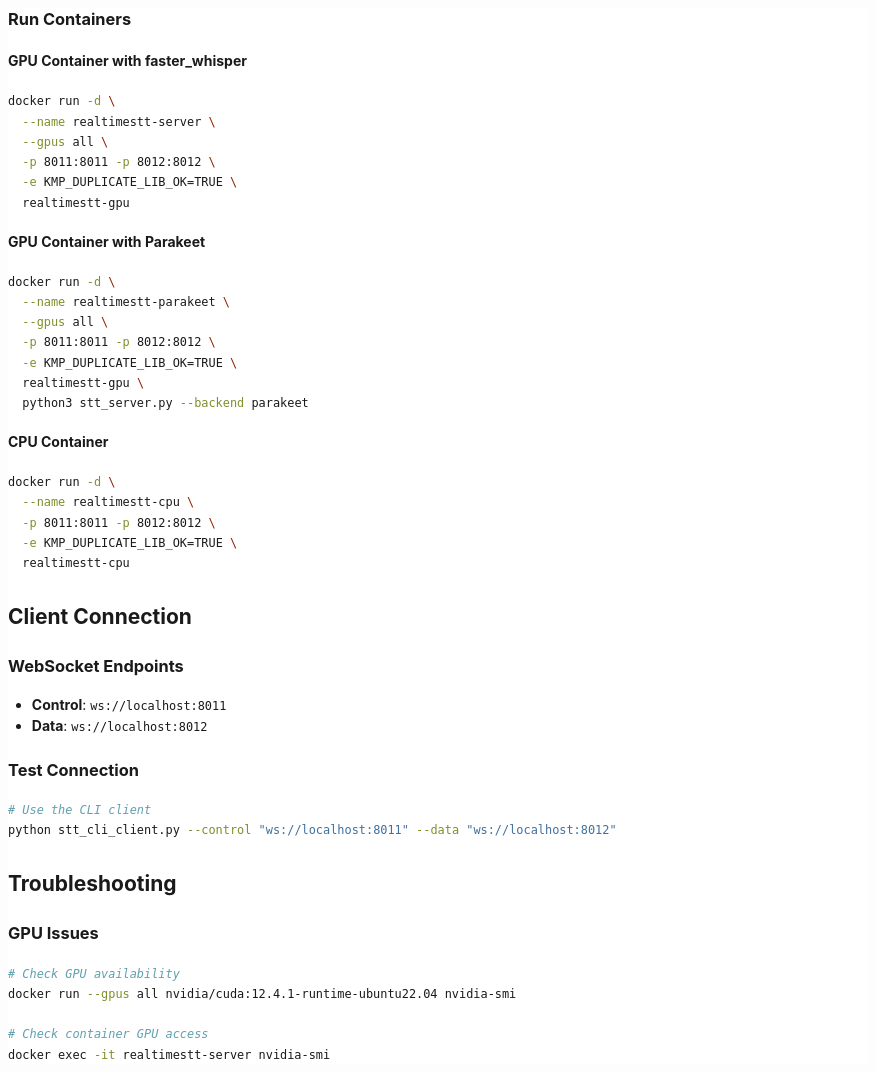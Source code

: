 ### Run Containers

#### GPU Container with faster_whisper
```bash
docker run -d \
  --name realtimestt-server \
  --gpus all \
  -p 8011:8011 -p 8012:8012 \
  -e KMP_DUPLICATE_LIB_OK=TRUE \
  realtimestt-gpu
```

#### GPU Container with Parakeet
```bash
docker run -d \
  --name realtimestt-parakeet \
  --gpus all \
  -p 8011:8011 -p 8012:8012 \
  -e KMP_DUPLICATE_LIB_OK=TRUE \
  realtimestt-gpu \
  python3 stt_server.py --backend parakeet
```

#### CPU Container
```bash
docker run -d \
  --name realtimestt-cpu \
  -p 8011:8011 -p 8012:8012 \
  -e KMP_DUPLICATE_LIB_OK=TRUE \
  realtimestt-cpu
```

## Client Connection

### WebSocket Endpoints
- **Control**: `ws://localhost:8011`
- **Data**: `ws://localhost:8012`

### Test Connection
```bash
# Use the CLI client
python stt_cli_client.py --control "ws://localhost:8011" --data "ws://localhost:8012"
```

## Troubleshooting

### GPU Issues
```bash
# Check GPU availability
docker run --gpus all nvidia/cuda:12.4.1-runtime-ubuntu22.04 nvidia-smi

# Check container GPU access
docker exec -it realtimestt-server nvidia-smi
```
